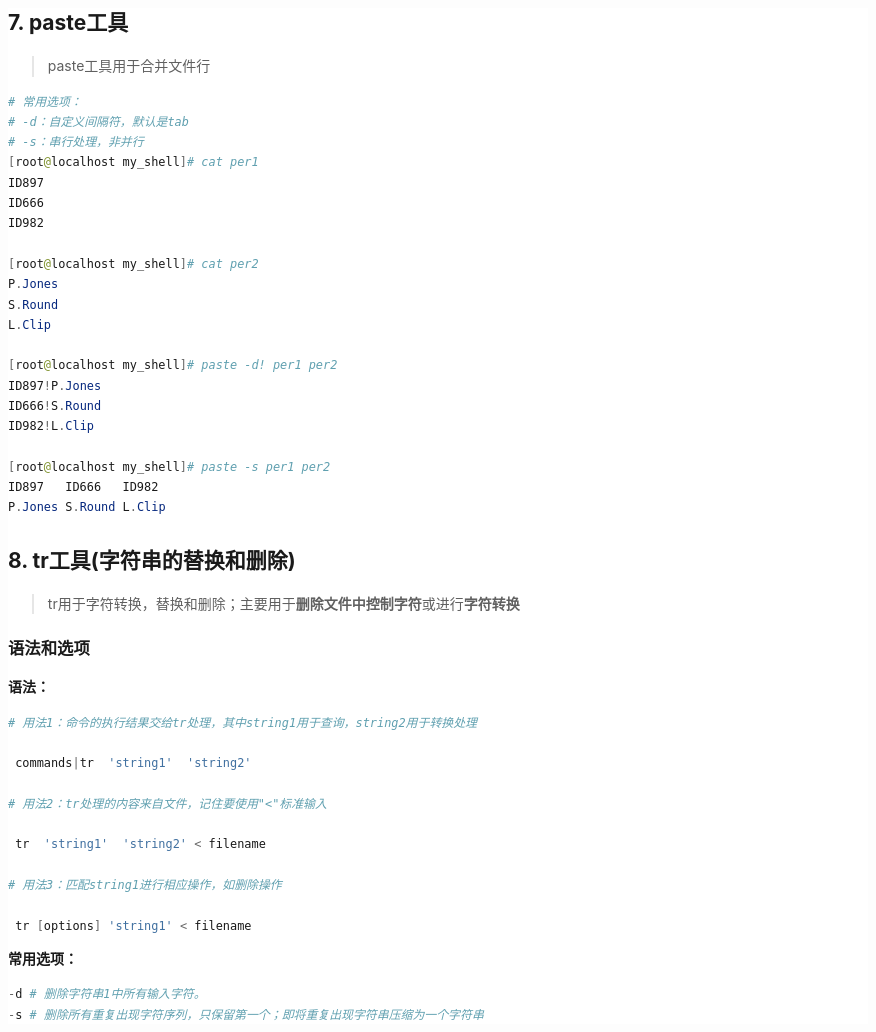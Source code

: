 ## 7. paste工具

> paste工具用于合并文件行

~~~powershell
# 常用选项：
# -d：自定义间隔符，默认是tab
# -s：串行处理，非并行
[root@localhost my_shell]# cat per1
ID897
ID666
ID982

[root@localhost my_shell]# cat per2
P.Jones
S.Round
L.Clip

[root@localhost my_shell]# paste -d! per1 per2
ID897!P.Jones
ID666!S.Round
ID982!L.Clip
 
[root@localhost my_shell]# paste -s per1 per2
ID897   ID666   ID982
P.Jones S.Round L.Clip
~~~

## 8. tr工具(字符串的替换和删除)

>  tr用于字符转换，替换和删除；主要用于<b>删除文件中控制字符</b>或进行<b>字符转换</b>

### 语法和选项

**语法：**

```powershell
# 用法1：命令的执行结果交给tr处理，其中string1用于查询，string2用于转换处理

 commands|tr  'string1'  'string2'

# 用法2：tr处理的内容来自文件，记住要使用"<"标准输入

 tr  'string1'  'string2' < filename

# 用法3：匹配string1进行相应操作，如删除操作

 tr [options] 'string1' < filename
```

**常用选项：**

```powershell
-d # 删除字符串1中所有输入字符。
-s # 删除所有重复出现字符序列，只保留第一个；即将重复出现字符串压缩为一个字符串
```
